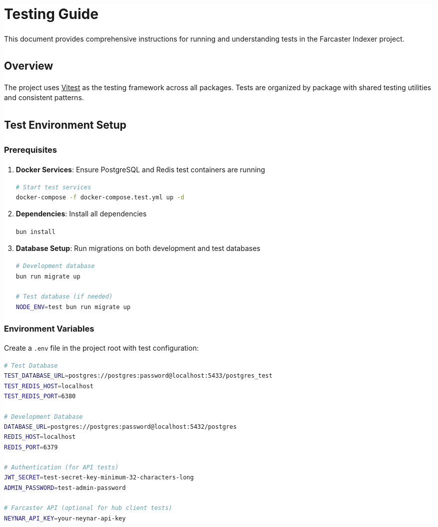 # Testing Guide

This document provides comprehensive instructions for running and understanding tests in the Farcaster Indexer project.

## Overview

The project uses [Vitest](https://vitest.dev/) as the testing framework across all packages. Tests are organized by package with shared testing utilities and consistent patterns.

## Test Environment Setup

### Prerequisites

1. **Docker Services**: Ensure PostgreSQL and Redis test containers are running

   ```bash
   # Start test services
   docker-compose -f docker-compose.test.yml up -d
   ```

2. **Dependencies**: Install all dependencies

   ```bash
   bun install
   ```

3. **Database Setup**: Run migrations on both development and test databases

   ```bash
   # Development database
   bun run migrate up

   # Test database (if needed)
   NODE_ENV=test bun run migrate up
   ```

### Environment Variables

Create a `.env` file in the project root with test configuration:

```bash
# Test Database
TEST_DATABASE_URL=postgres://postgres:password@localhost:5433/postgres_test
TEST_REDIS_HOST=localhost
TEST_REDIS_PORT=6380

# Development Database
DATABASE_URL=postgres://postgres:password@localhost:5432/postgres
REDIS_HOST=localhost
REDIS_PORT=6379

# Authentication (for API tests)
JWT_SECRET=test-secret-key-minimum-32-characters-long
ADMIN_PASSWORD=test-admin-password

# Farcaster API (optional for hub client tests)
NEYNAR_API_KEY=your-neynar-api-key
```
